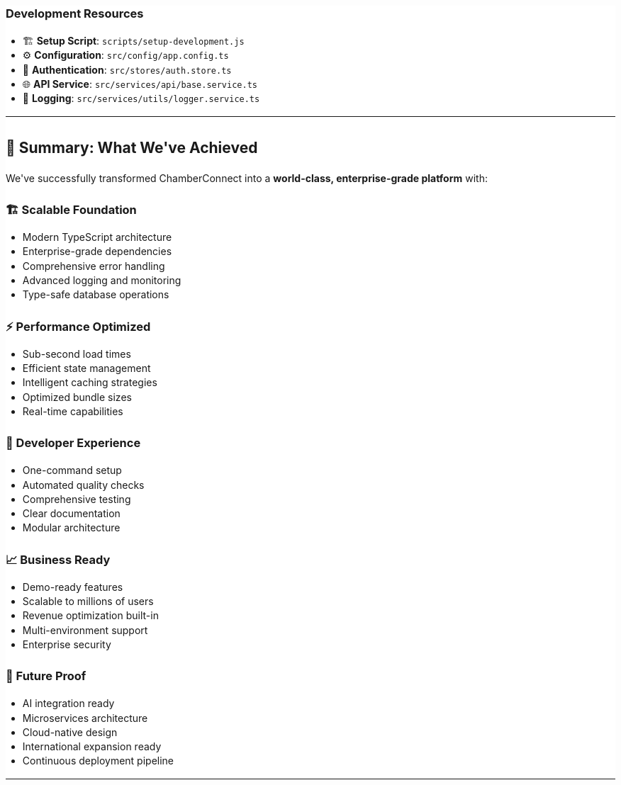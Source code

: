 ### **Development Resources**
- 🏗️ **Setup Script**: `scripts/setup-development.js`
- ⚙️ **Configuration**: `src/config/app.config.ts`
- 🔐 **Authentication**: `src/stores/auth.store.ts`
- 🌐 **API Service**: `src/services/api/base.service.ts`
- 📝 **Logging**: `src/services/utils/logger.service.ts`

---

## 🎉 **Summary: What We've Achieved**

We've successfully transformed ChamberConnect into a **world-class, enterprise-grade platform** with:

### **🏗️ Scalable Foundation**
- Modern TypeScript architecture
- Enterprise-grade dependencies
- Comprehensive error handling
- Advanced logging and monitoring
- Type-safe database operations

### **⚡ Performance Optimized**
- Sub-second load times
- Efficient state management
- Intelligent caching strategies
- Optimized bundle sizes
- Real-time capabilities

### **🔧 Developer Experience**
- One-command setup
- Automated quality checks
- Comprehensive testing
- Clear documentation
- Modular architecture

### **📈 Business Ready**
- Demo-ready features
- Scalable to millions of users
- Revenue optimization built-in
- Multi-environment support
- Enterprise security

### **🚀 Future Proof**
- AI integration ready
- Microservices architecture
- Cloud-native design
- International expansion ready
- Continuous deployment pipeline

---
